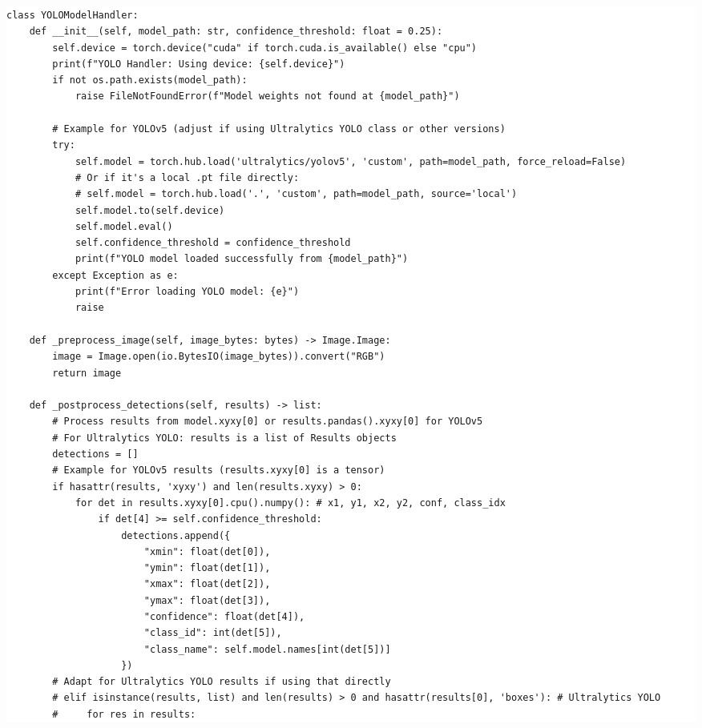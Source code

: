     class YOLOModelHandler:
        def __init__(self, model_path: str, confidence_threshold: float = 0.25):
            self.device = torch.device("cuda" if torch.cuda.is_available() else "cpu")
            print(f"YOLO Handler: Using device: {self.device}")
            if not os.path.exists(model_path):
                raise FileNotFoundError(f"Model weights not found at {model_path}")
            
            # Example for YOLOv5 (adjust if using Ultralytics YOLO class or other versions)
            try:
                self.model = torch.hub.load('ultralytics/yolov5', 'custom', path=model_path, force_reload=False) 
                # Or if it's a local .pt file directly:
                # self.model = torch.hub.load('.', 'custom', path=model_path, source='local')
                self.model.to(self.device)
                self.model.eval()
                self.confidence_threshold = confidence_threshold
                print(f"YOLO model loaded successfully from {model_path}")
            except Exception as e:
                print(f"Error loading YOLO model: {e}")
                raise

        def _preprocess_image(self, image_bytes: bytes) -> Image.Image:
            image = Image.open(io.BytesIO(image_bytes)).convert("RGB")
            return image

        def _postprocess_detections(self, results) -> list:
            # Process results from model.xyxy[0] or results.pandas().xyxy[0] for YOLOv5
            # For Ultralytics YOLO: results is a list of Results objects
            detections = []
            # Example for YOLOv5 results (results.xyxy[0] is a tensor)
            if hasattr(results, 'xyxy') and len(results.xyxy) > 0:
                for det in results.xyxy[0].cpu().numpy(): # x1, y1, x2, y2, conf, class_idx
                    if det[4] >= self.confidence_threshold:
                        detections.append({
                            "xmin": float(det[0]),
                            "ymin": float(det[1]),
                            "xmax": float(det[2]),
                            "ymax": float(det[3]),
                            "confidence": float(det[4]),
                            "class_id": int(det[5]),
                            "class_name": self.model.names[int(det[5])]
                        })
            # Adapt for Ultralytics YOLO results if using that directly
            # elif isinstance(results, list) and len(results) > 0 and hasattr(results[0], 'boxes'): # Ultralytics YOLO
            #     for res in results: